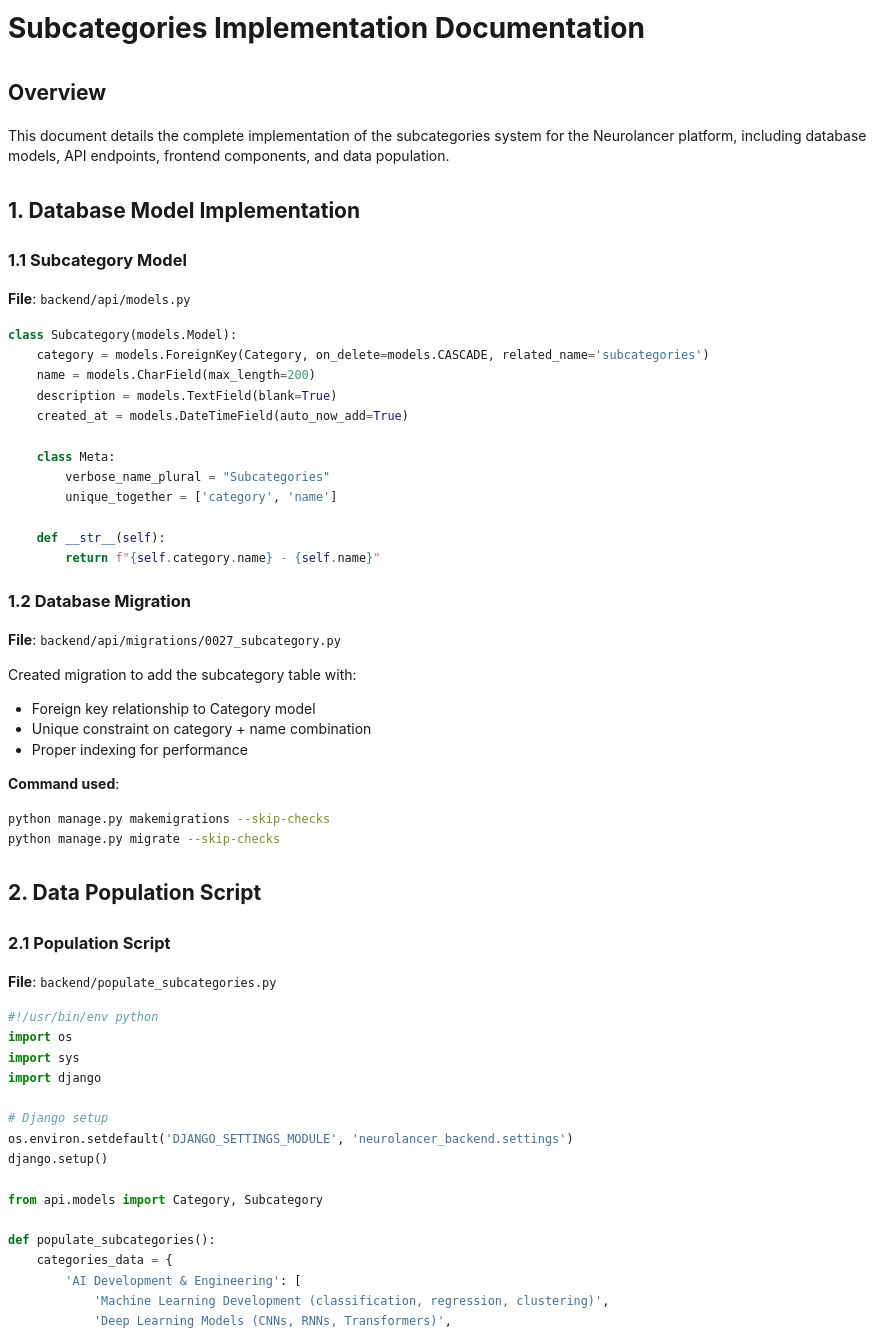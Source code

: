 # Subcategories Implementation Documentation

## Overview
This document details the complete implementation of the subcategories system for the Neurolancer platform, including database models, API endpoints, frontend components, and data population.

## 1. Database Model Implementation

### 1.1 Subcategory Model
**File**: `backend/api/models.py`

```python
class Subcategory(models.Model):
    category = models.ForeignKey(Category, on_delete=models.CASCADE, related_name='subcategories')
    name = models.CharField(max_length=200)
    description = models.TextField(blank=True)
    created_at = models.DateTimeField(auto_now_add=True)

    class Meta:
        verbose_name_plural = "Subcategories"
        unique_together = ['category', 'name']

    def __str__(self):
        return f"{self.category.name} - {self.name}"
```

### 1.2 Database Migration
**File**: `backend/api/migrations/0027_subcategory.py`

Created migration to add the subcategory table with:
- Foreign key relationship to Category model
- Unique constraint on category + name combination
- Proper indexing for performance

**Command used**:
```bash
python manage.py makemigrations --skip-checks
python manage.py migrate --skip-checks
```

## 2. Data Population Script

### 2.1 Population Script
**File**: `backend/populate_subcategories.py`

```python
#!/usr/bin/env python
import os
import sys
import django

# Django setup
os.environ.setdefault('DJANGO_SETTINGS_MODULE', 'neurolancer_backend.settings')
django.setup()

from api.models import Category, Subcategory

def populate_subcategories():
    categories_data = {
        'AI Development & Engineering': [
            'Machine Learning Development (classification, regression, clustering)',
            'Deep Learning Models (CNNs, RNNs, Transformers)',
```